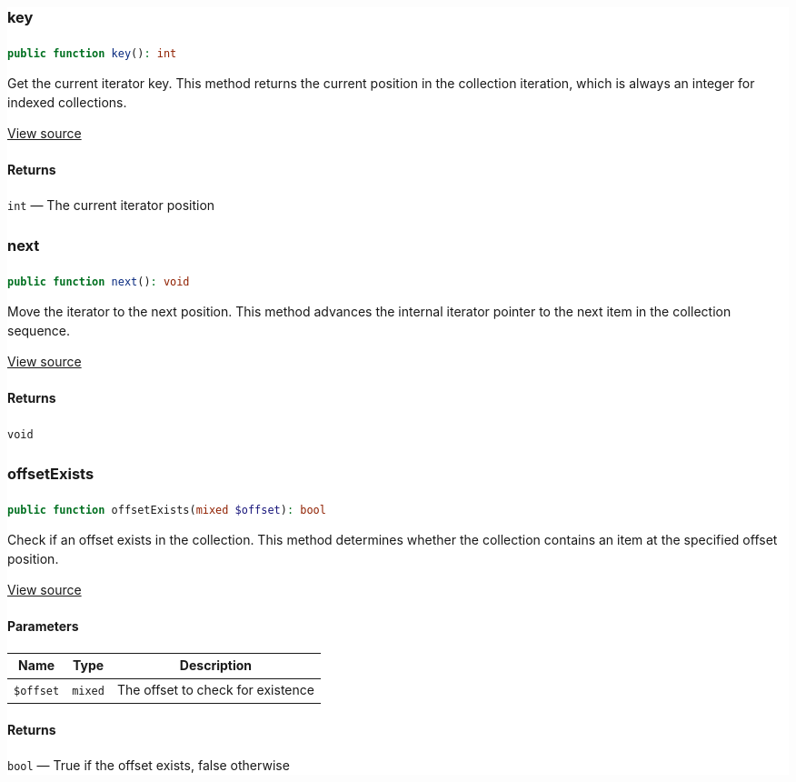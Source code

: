 ### key

```php
public function key(): int

```

Get the current iterator key. This method returns the current position in the collection iteration, which is always an integer for indexed collections.

[View source](https://github.com/evansims/openfga-php/blob/main/src/Models/Collections/IndexedCollectionInterface.php#L188)

#### Returns

`int` — The current iterator position

### next

```php
public function next(): void

```

Move the iterator to the next position. This method advances the internal iterator pointer to the next item in the collection sequence.

[View source](https://github.com/evansims/openfga-php/blob/main/src/Models/Collections/IndexedCollectionInterface.php#L197)

#### Returns

`void`

### offsetExists

```php
public function offsetExists(mixed $offset): bool

```

Check if an offset exists in the collection. This method determines whether the collection contains an item at the specified offset position.

[View source](https://github.com/evansims/openfga-php/blob/main/src/Models/Collections/IndexedCollectionInterface.php#L209)

#### Parameters

| Name      | Type    | Description                       |
| --------- | ------- | --------------------------------- |
| `$offset` | `mixed` | The offset to check for existence |

#### Returns

`bool` — True if the offset exists, false otherwise
